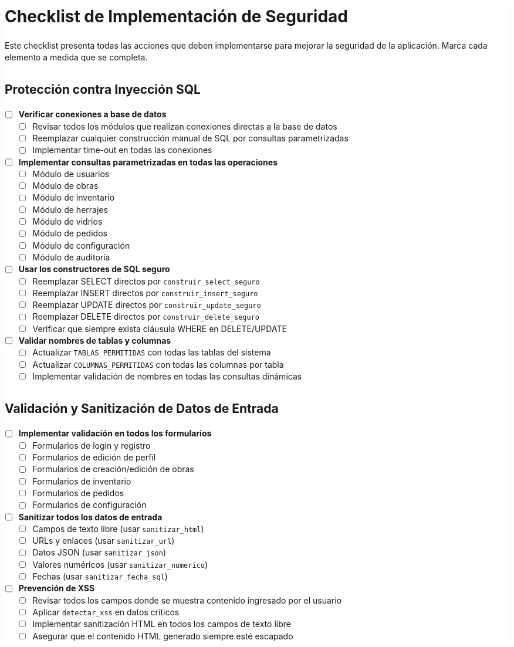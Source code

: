 # Checklist de Implementación de Seguridad

Este checklist presenta todas las acciones que deben implementarse para mejorar la seguridad de la aplicación. Marca cada elemento a medida que se completa.

## Protección contra Inyección SQL

- [ ] **Verificar conexiones a base de datos**
  - [ ] Revisar todos los módulos que realizan conexiones directas a la base de datos
  - [ ] Reemplazar cualquier construcción manual de SQL por consultas parametrizadas
  - [ ] Implementar time-out en todas las conexiones

- [ ] **Implementar consultas parametrizadas en todas las operaciones**
  - [ ] Módulo de usuarios
  - [ ] Módulo de obras
  - [ ] Módulo de inventario
  - [ ] Módulo de herrajes
  - [ ] Módulo de vidrios
  - [ ] Módulo de pedidos
  - [ ] Módulo de configuración
  - [ ] Módulo de auditoría

- [ ] **Usar los constructores de SQL seguro**
  - [ ] Reemplazar SELECT directos por `construir_select_seguro`
  - [ ] Reemplazar INSERT directos por `construir_insert_seguro`
  - [ ] Reemplazar UPDATE directos por `construir_update_seguro`
  - [ ] Reemplazar DELETE directos por `construir_delete_seguro`
  - [ ] Verificar que siempre exista cláusula WHERE en DELETE/UPDATE

- [ ] **Validar nombres de tablas y columnas**
  - [ ] Actualizar `TABLAS_PERMITIDAS` con todas las tablas del sistema
  - [ ] Actualizar `COLUMNAS_PERMITIDAS` con todas las columnas por tabla
  - [ ] Implementar validación de nombres en todas las consultas dinámicas

## Validación y Sanitización de Datos de Entrada

- [ ] **Implementar validación en todos los formularios**
  - [ ] Formularios de login y registro
  - [ ] Formularios de edición de perfil
  - [ ] Formularios de creación/edición de obras
  - [ ] Formularios de inventario
  - [ ] Formularios de pedidos
  - [ ] Formularios de configuración

- [ ] **Sanitizar todos los datos de entrada**
  - [ ] Campos de texto libre (usar `sanitizar_html`)
  - [ ] URLs y enlaces (usar `sanitizar_url`)
  - [ ] Datos JSON (usar `sanitizar_json`)
  - [ ] Valores numéricos (usar `sanitizar_numerico`)
  - [ ] Fechas (usar `sanitizar_fecha_sql`)

- [ ] **Prevención de XSS**
  - [ ] Revisar todos los campos donde se muestra contenido ingresado por el usuario
  - [ ] Aplicar `detectar_xss` en datos críticos
  - [ ] Implementar sanitización HTML en todos los campos de texto libre
  - [ ] Asegurar que el contenido HTML generado siempre esté escapado
